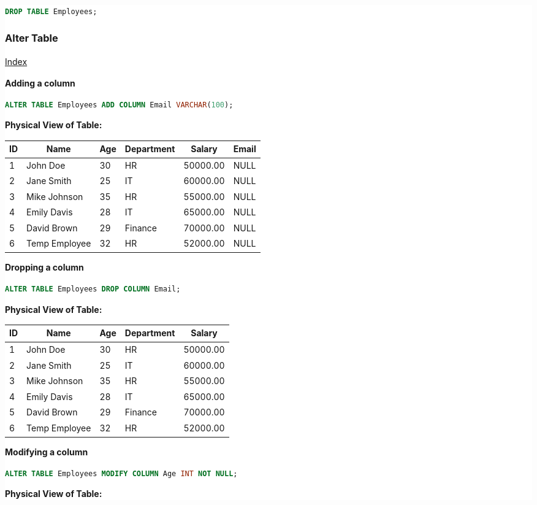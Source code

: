 ```sql
DROP TABLE Employees;
```

### Alter Table
[Index](#index)
 

**Adding a column**

```sql
ALTER TABLE Employees ADD COLUMN Email VARCHAR(100);
```

**Physical View of Table:**

| ID  | Name          | Age | Department | Salary  | Email         |
|-----|---------------|-----|------------|---------|---------------|
| 1   | John Doe      | 30  | HR         | 50000.00| NULL          |
| 2   | Jane Smith    | 25  | IT         | 60000.00| NULL          |
| 3   | Mike Johnson  | 35  | HR         | 55000.00| NULL          |
| 4   | Emily Davis   | 28  | IT         | 65000.00| NULL          |
| 5   | David Brown   | 29  | Finance    | 70000.00| NULL          |
| 6   | Temp Employee | 32  | HR         | 52000.00| NULL          |

**Dropping a column**

```sql
ALTER TABLE Employees DROP COLUMN Email;
```

**Physical View of Table:**

| ID  | Name          | Age | Department | Salary  |
|-----|---------------|-----|------------|---------|
| 1   | John Doe      | 30  | HR         | 50000.00|
| 2   | Jane Smith    | 25  | IT         | 60000.00|
| 3   | Mike Johnson  | 35  | HR         | 55000.00|
| 4   | Emily Davis   | 28  | IT         | 65000.00|
| 5   | David Brown   | 29  | Finance    | 70000.00|
| 6   | Temp Employee | 32  | HR         | 52000.00|

**Modifying a column**

```sql
ALTER TABLE Employees MODIFY COLUMN Age INT NOT NULL;
```

**Physical View of Table:**
